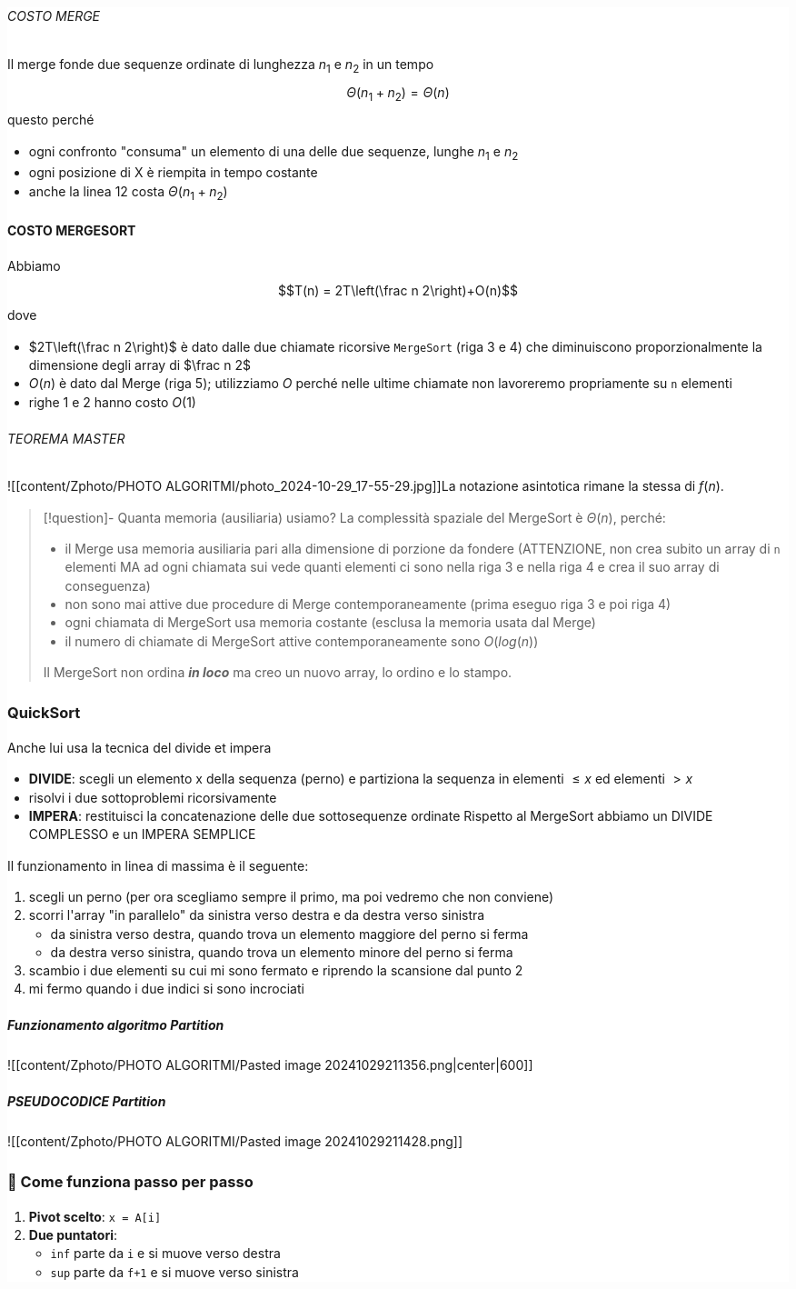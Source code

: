###### COSTO MERGE
Il merge fonde due sequenze ordinate di lunghezza $n_1$ e $n_2$ in un tempo $$\Theta(n_{1}+n_{2})= \Theta(n)$$questo perché
- ogni confronto "consuma" un elemento di una delle due sequenze, lunghe $n_1$ e $n_2$
- ogni posizione di X è riempita in tempo costante
- anche la linea 12 costa $\Theta(n_{1}+ n_2)$ 

#### COSTO MERGESORT
Abbiamo$$T(n) = 2T\left(\frac n 2\right)+O(n)$$ dove
- $2T\left(\frac n 2\right)$ è dato dalle due chiamate ricorsive `MergeSort` (riga 3 e 4) che diminuiscono proporzionalmente la dimensione degli array di $\frac n 2$ 
- $O(n)$ è dato dal Merge (riga 5); utilizziamo $O$ perché nelle ultime chiamate non lavoreremo propriamente su `n` elementi
- righe 1 e 2 hanno costo $O(1)$

###### TEOREMA MASTER
![[content/Zphoto/PHOTO ALGORITMI/photo_2024-10-29_17-55-29.jpg]]La notazione asintotica rimane la stessa di $f(n)$. 

>[!question]- Quanta memoria (ausiliaria) usiamo?
>La complessità spaziale del MergeSort è $\Theta(n)$, perché:
>- il Merge usa memoria ausiliaria pari alla dimensione di porzione da fondere (ATTENZIONE, non crea subito un array di `n` elementi MA ad ogni chiamata sui vede quanti elementi ci sono nella riga 3 e nella riga 4 e crea il suo array di conseguenza)
>- non sono mai attive due procedure di Merge contemporaneamente (prima eseguo riga 3 e poi riga 4)
>- ogni chiamata di MergeSort usa memoria costante (esclusa la memoria usata dal Merge)
>- il numero di chiamate di MergeSort attive contemporaneamente sono $O(log(n))$
>
>Il MergeSort non ordina ***in loco*** ma creo un nuovo array, lo ordino e lo stampo.


### QuickSort
Anche lui usa la tecnica del divide et impera
- **DIVIDE**: scegli un elemento x della sequenza (perno) e partiziona la sequenza in elementi $\le x$ ed elementi $> x$ 
- risolvi i due sottoproblemi ricorsivamente
- **IMPERA**: restituisci la concatenazione delle due sottosequenze ordinate
Rispetto al MergeSort abbiamo un DIVIDE COMPLESSO e un IMPERA SEMPLICE

Il funzionamento in linea di massima è il seguente:
1. scegli un perno (per ora scegliamo sempre il primo, ma poi vedremo che non conviene)
2. scorri l'array "in parallelo" da sinistra verso destra e da destra verso sinistra
	- da sinistra verso destra, quando trova un elemento maggiore del perno si ferma
	- da destra verso sinistra, quando trova un elemento minore del perno si ferma
3. scambio i due elementi su cui mi sono fermato e riprendo la scansione dal punto 2
4. mi fermo quando i due indici si sono incrociati

##### Funzionamento algoritmo Partition  
![[content/Zphoto/PHOTO ALGORITMI/Pasted image 20241029211356.png|center|600]]

##### PSEUDOCODICE Partition 
![[content/Zphoto/PHOTO ALGORITMI/Pasted image 20241029211428.png]]
### 🧠 Come funziona passo per passo
1. **Pivot scelto**: `x = A[i]`
2. **Due puntatori**:
    - `inf` parte da `i` e si muove verso destra
    - `sup` parte da `f+1` e si muove verso sinistra
    